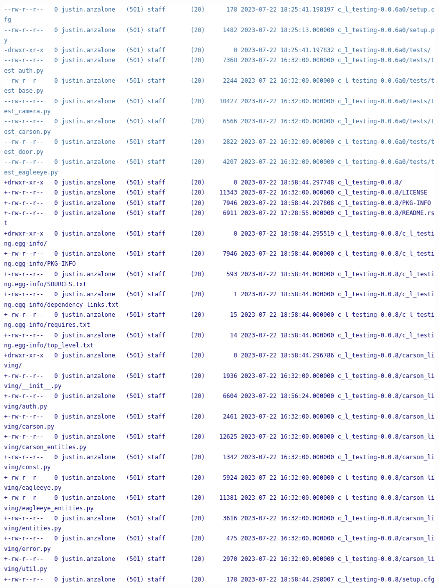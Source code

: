```diff
--rw-r--r--   0 justin.anzalone   (501) staff       (20)      178 2023-07-22 18:25:41.198197 c_l_testing-0.0.6a0/setup.cfg
--rw-r--r--   0 justin.anzalone   (501) staff       (20)     1482 2023-07-22 18:25:13.000000 c_l_testing-0.0.6a0/setup.py
-drwxr-xr-x   0 justin.anzalone   (501) staff       (20)        0 2023-07-22 18:25:41.197832 c_l_testing-0.0.6a0/tests/
--rw-r--r--   0 justin.anzalone   (501) staff       (20)     7368 2023-07-22 16:32:00.000000 c_l_testing-0.0.6a0/tests/test_auth.py
--rw-r--r--   0 justin.anzalone   (501) staff       (20)     2244 2023-07-22 16:32:00.000000 c_l_testing-0.0.6a0/tests/test_base.py
--rw-r--r--   0 justin.anzalone   (501) staff       (20)    10427 2023-07-22 16:32:00.000000 c_l_testing-0.0.6a0/tests/test_camera.py
--rw-r--r--   0 justin.anzalone   (501) staff       (20)     6566 2023-07-22 16:32:00.000000 c_l_testing-0.0.6a0/tests/test_carson.py
--rw-r--r--   0 justin.anzalone   (501) staff       (20)     2822 2023-07-22 16:32:00.000000 c_l_testing-0.0.6a0/tests/test_door.py
--rw-r--r--   0 justin.anzalone   (501) staff       (20)     4207 2023-07-22 16:32:00.000000 c_l_testing-0.0.6a0/tests/test_eagleeye.py
+drwxr-xr-x   0 justin.anzalone   (501) staff       (20)        0 2023-07-22 18:58:44.297748 c_l_testing-0.0.8/
+-rw-r--r--   0 justin.anzalone   (501) staff       (20)    11343 2023-07-22 16:32:00.000000 c_l_testing-0.0.8/LICENSE
+-rw-r--r--   0 justin.anzalone   (501) staff       (20)     7946 2023-07-22 18:58:44.297808 c_l_testing-0.0.8/PKG-INFO
+-rw-r--r--   0 justin.anzalone   (501) staff       (20)     6911 2023-07-22 17:28:55.000000 c_l_testing-0.0.8/README.rst
+drwxr-xr-x   0 justin.anzalone   (501) staff       (20)        0 2023-07-22 18:58:44.295519 c_l_testing-0.0.8/c_l_testing.egg-info/
+-rw-r--r--   0 justin.anzalone   (501) staff       (20)     7946 2023-07-22 18:58:44.000000 c_l_testing-0.0.8/c_l_testing.egg-info/PKG-INFO
+-rw-r--r--   0 justin.anzalone   (501) staff       (20)      593 2023-07-22 18:58:44.000000 c_l_testing-0.0.8/c_l_testing.egg-info/SOURCES.txt
+-rw-r--r--   0 justin.anzalone   (501) staff       (20)        1 2023-07-22 18:58:44.000000 c_l_testing-0.0.8/c_l_testing.egg-info/dependency_links.txt
+-rw-r--r--   0 justin.anzalone   (501) staff       (20)       15 2023-07-22 18:58:44.000000 c_l_testing-0.0.8/c_l_testing.egg-info/requires.txt
+-rw-r--r--   0 justin.anzalone   (501) staff       (20)       14 2023-07-22 18:58:44.000000 c_l_testing-0.0.8/c_l_testing.egg-info/top_level.txt
+drwxr-xr-x   0 justin.anzalone   (501) staff       (20)        0 2023-07-22 18:58:44.296786 c_l_testing-0.0.8/carson_living/
+-rw-r--r--   0 justin.anzalone   (501) staff       (20)     1936 2023-07-22 16:32:00.000000 c_l_testing-0.0.8/carson_living/__init__.py
+-rw-r--r--   0 justin.anzalone   (501) staff       (20)     6604 2023-07-22 18:56:24.000000 c_l_testing-0.0.8/carson_living/auth.py
+-rw-r--r--   0 justin.anzalone   (501) staff       (20)     2461 2023-07-22 16:32:00.000000 c_l_testing-0.0.8/carson_living/carson.py
+-rw-r--r--   0 justin.anzalone   (501) staff       (20)    12625 2023-07-22 16:32:00.000000 c_l_testing-0.0.8/carson_living/carson_entities.py
+-rw-r--r--   0 justin.anzalone   (501) staff       (20)     1342 2023-07-22 16:32:00.000000 c_l_testing-0.0.8/carson_living/const.py
+-rw-r--r--   0 justin.anzalone   (501) staff       (20)     5924 2023-07-22 16:32:00.000000 c_l_testing-0.0.8/carson_living/eagleeye.py
+-rw-r--r--   0 justin.anzalone   (501) staff       (20)    11381 2023-07-22 16:32:00.000000 c_l_testing-0.0.8/carson_living/eagleeye_entities.py
+-rw-r--r--   0 justin.anzalone   (501) staff       (20)     3616 2023-07-22 16:32:00.000000 c_l_testing-0.0.8/carson_living/entities.py
+-rw-r--r--   0 justin.anzalone   (501) staff       (20)      475 2023-07-22 16:32:00.000000 c_l_testing-0.0.8/carson_living/error.py
+-rw-r--r--   0 justin.anzalone   (501) staff       (20)     2970 2023-07-22 16:32:00.000000 c_l_testing-0.0.8/carson_living/util.py
+-rw-r--r--   0 justin.anzalone   (501) staff       (20)      178 2023-07-22 18:58:44.298007 c_l_testing-0.0.8/setup.cfg
```